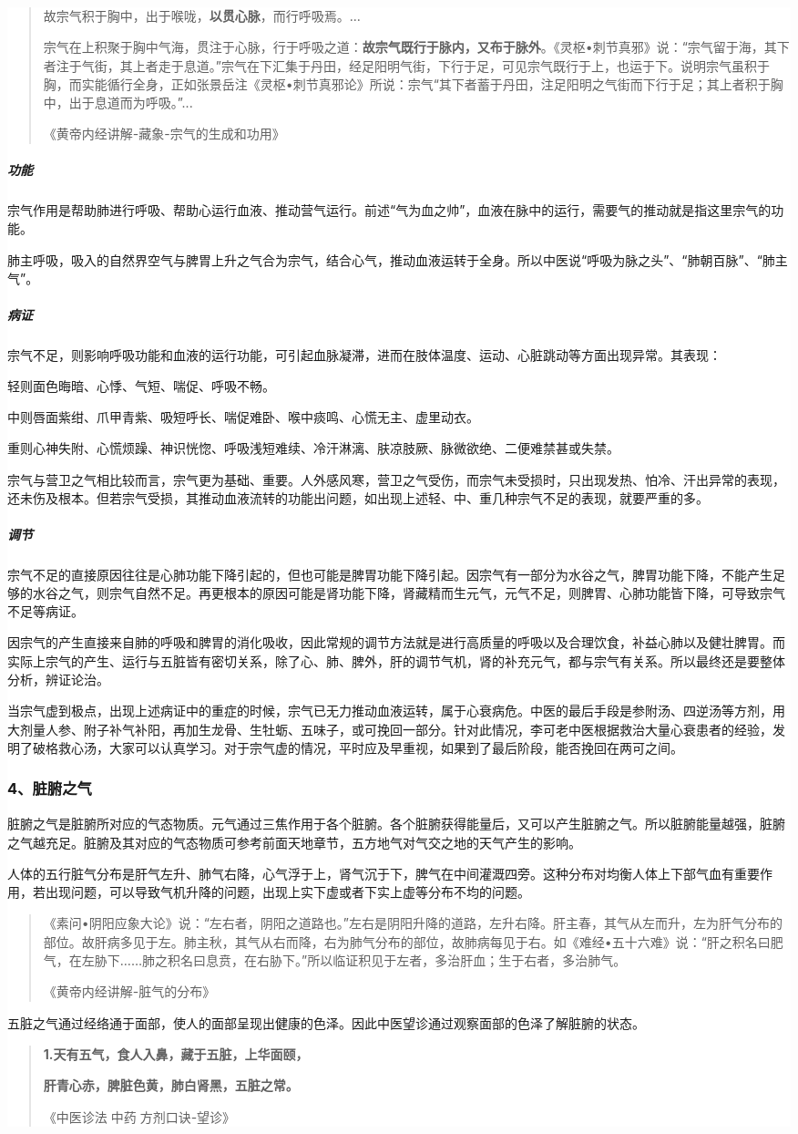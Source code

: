 > 故宗气积于胸中，出于喉咙，**以贯心脉**，而行呼吸焉。...
>
> 宗气在上积聚于胸中气海，贯注于心脉，行于呼吸之道：**故宗气既行于脉内，又布于脉外**。《灵枢•刺节真邪》说：“宗气留于海，其下者注于气街，其上者走于息道。”宗气在下汇集于丹田，经足阳明气街，下行于足，可见宗气既行于上，也运于下。说明宗气虽积于胸，而实能循行全身，正如张景岳注《灵枢•刺节真邪论》所说：宗气“其下者蓄于丹田，注足阳明之气街而下行于足；其上者积于胸中，出于息道而为呼吸。”...
>
> 《黄帝内经讲解-藏象-宗气的生成和功用》

##### 功能

宗气作用是帮助肺进行呼吸、帮助心运行血液、推动营气运行。前述“气为血之帅”，血液在脉中的运行，需要气的推动就是指这里宗气的功能。

肺主呼吸，吸入的自然界空气与脾胃上升之气合为宗气，结合心气，推动血液运转于全身。所以中医说“呼吸为脉之头”、“肺朝百脉”、“肺主气”。

##### 病证

宗气不足，则影响呼吸功能和血液的运行功能，可引起血脉凝滞，进而在肢体温度、运动、心脏跳动等方面出现异常。其表现：

轻则面色晦暗、心悸、气短、喘促、呼吸不畅。

中则唇面紫绀、爪甲青紫、吸短呼长、喘促难卧、喉中痰鸣、心慌无主、虚里动衣。

重则心神失附、心慌烦躁、神识恍惚、呼吸浅短难续、冷汗淋漓、肤凉肢厥、脉微欲绝、二便难禁甚或失禁。

宗气与营卫之气相比较而言，宗气更为基础、重要。人外感风寒，营卫之气受伤，而宗气未受损时，只出现发热、怕冷、汗出异常的表现，还未伤及根本。但若宗气受损，其推动血液流转的功能出问题，如出现上述轻、中、重几种宗气不足的表现，就要严重的多。

##### 调节

宗气不足的直接原因往往是心肺功能下降引起的，但也可能是脾胃功能下降引起。因宗气有一部分为水谷之气，脾胃功能下降，不能产生足够的水谷之气，则宗气自然不足。再更根本的原因可能是肾功能下降，肾藏精而生元气，元气不足，则脾胃、心肺功能皆下降，可导致宗气不足等病证。

因宗气的产生直接来自肺的呼吸和脾胃的消化吸收，因此常规的调节方法就是进行高质量的呼吸以及合理饮食，补益心肺以及健壮脾胃。而实际上宗气的产生、运行与五脏皆有密切关系，除了心、肺、脾外，肝的调节气机，肾的补充元气，都与宗气有关系。所以最终还是要整体分析，辨证论治。

当宗气虚到极点，出现上述病证中的重症的时候，宗气已无力推动血液运转，属于心衰病危。中医的最后手段是参附汤、四逆汤等方剂，用大剂量人参、附子补气补阳，再加生龙骨、生牡蛎、五味子，或可挽回一部分。针对此情况，李可老中医根据救治大量心衰患者的经验，发明了破格救心汤，大家可以认真学习。对于宗气虚的情况，平时应及早重视，如果到了最后阶段，能否挽回在两可之间。

### 4、脏腑之气

脏腑之气是脏腑所对应的气态物质。元气通过三焦作用于各个脏腑。各个脏腑获得能量后，又可以产生脏腑之气。所以脏腑能量越强，脏腑之气越充足。脏腑及其对应的气态物质可参考前面天地章节，五方地气对气交之地的天气产生的影响。

人体的五行脏气分布是肝气左升、肺气右降，心气浮于上，肾气沉于下，脾气在中间灌溉四旁。这种分布对均衡人体上下部气血有重要作用，若出现问题，可以导致气机升降的问题，出现上实下虚或者下实上虚等分布不均的问题。

> 《素问•阴阳应象大论》说：“左右者，阴阳之道路也。”左右是阴阳升降的道路，左升右降。肝主春，其气从左而升，左为肝气分布的部位。故肝病多见于左。肺主秋，其气从右而降，右为肺气分布的部位，故肺病每见于右。如《难经•五十六难》说：“肝之积名曰肥气，在左胁下……肺之积名曰息贲，在右胁下。”所以临证积见于左者，多治肝血；生于右者，多治肺气。
>
> 《黄帝内经讲解-脏气的分布》

五脏之气通过经络通于面部，使人的面部呈现出健康的色泽。因此中医望诊通过观察面部的色泽了解脏腑的状态。

> **1.天有五气，食人入鼻，藏于五脏，上华面颐，**
>
> **肝青心赤，脾脏色黄，肺白肾黑，五脏之常。**
>
> 《中医诊法 中药 方剂口诀-望诊》
